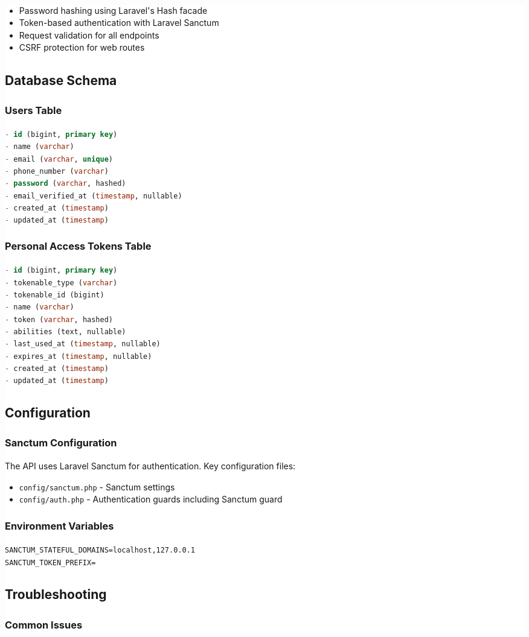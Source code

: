 - Password hashing using Laravel's Hash facade
- Token-based authentication with Laravel Sanctum
- Request validation for all endpoints
- CSRF protection for web routes


## Database Schema

### Users Table
```sql
- id (bigint, primary key)
- name (varchar)
- email (varchar, unique)
- phone_number (varchar)
- password (varchar, hashed)
- email_verified_at (timestamp, nullable)
- created_at (timestamp)
- updated_at (timestamp)
```

### Personal Access Tokens Table
```sql
- id (bigint, primary key)
- tokenable_type (varchar)
- tokenable_id (bigint)
- name (varchar)
- token (varchar, hashed)
- abilities (text, nullable)
- last_used_at (timestamp, nullable)
- expires_at (timestamp, nullable)
- created_at (timestamp)
- updated_at (timestamp)
```

## Configuration

### Sanctum Configuration
The API uses Laravel Sanctum for authentication. Key configuration files:
- `config/sanctum.php` - Sanctum settings
- `config/auth.php` - Authentication guards including Sanctum guard

### Environment Variables
```env
SANCTUM_STATEFUL_DOMAINS=localhost,127.0.0.1
SANCTUM_TOKEN_PREFIX=
```

## Troubleshooting

### Common Issues
